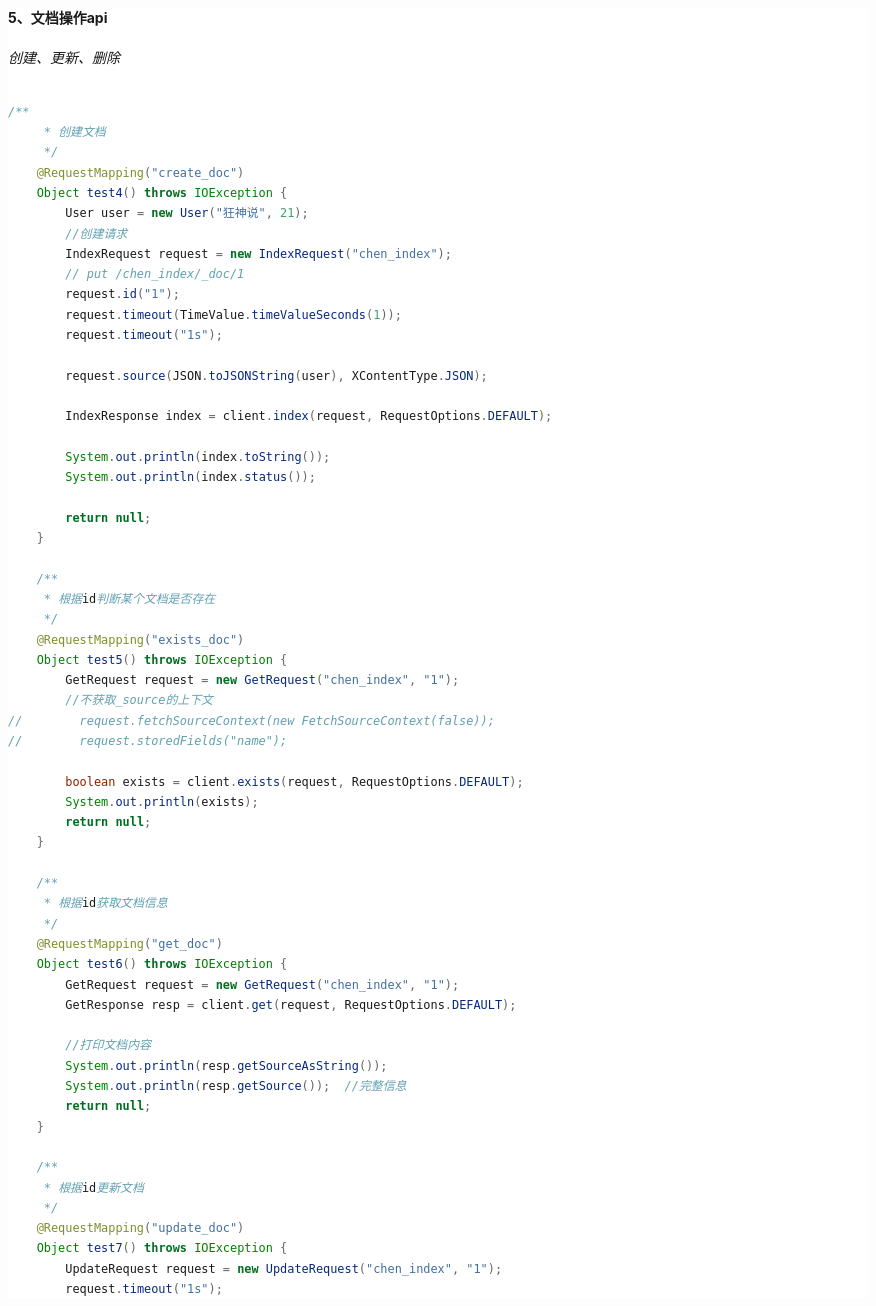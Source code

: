 #### 5、文档操作api

###### 创建、更新、删除

```java
/**
     * 创建文档
     */
    @RequestMapping("create_doc")
    Object test4() throws IOException {
        User user = new User("狂神说", 21);
        //创建请求
        IndexRequest request = new IndexRequest("chen_index");
        // put /chen_index/_doc/1
        request.id("1");
        request.timeout(TimeValue.timeValueSeconds(1));
        request.timeout("1s");

        request.source(JSON.toJSONString(user), XContentType.JSON);

        IndexResponse index = client.index(request, RequestOptions.DEFAULT);

        System.out.println(index.toString());
        System.out.println(index.status());

        return null;
    }

    /**
     * 根据id判断某个文档是否存在
     */
    @RequestMapping("exists_doc")
    Object test5() throws IOException {
        GetRequest request = new GetRequest("chen_index", "1");
        //不获取_source的上下文
//        request.fetchSourceContext(new FetchSourceContext(false));
//        request.storedFields("name");

        boolean exists = client.exists(request, RequestOptions.DEFAULT);
        System.out.println(exists);
        return null;
    }

    /**
     * 根据id获取文档信息
     */
    @RequestMapping("get_doc")
    Object test6() throws IOException {
        GetRequest request = new GetRequest("chen_index", "1");
        GetResponse resp = client.get(request, RequestOptions.DEFAULT);

        //打印文档内容
        System.out.println(resp.getSourceAsString());
        System.out.println(resp.getSource());  //完整信息
        return null;
    }

    /**
     * 根据id更新文档
     */
    @RequestMapping("update_doc")
    Object test7() throws IOException {
        UpdateRequest request = new UpdateRequest("chen_index", "1");
        request.timeout("1s");
```